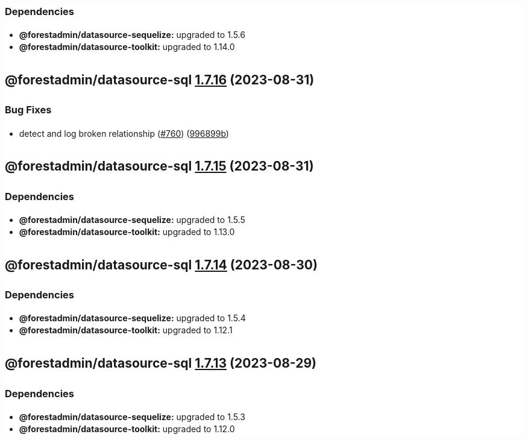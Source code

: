 



### Dependencies

* **@forestadmin/datasource-sequelize:** upgraded to 1.5.6
* **@forestadmin/datasource-toolkit:** upgraded to 1.14.0

## @forestadmin/datasource-sql [1.7.16](https://github.com/ForestAdmin/agent-nodejs/compare/@forestadmin/datasource-sql@1.7.15...@forestadmin/datasource-sql@1.7.16) (2023-08-31)


### Bug Fixes

* detect and log broken relationship ([#760](https://github.com/ForestAdmin/agent-nodejs/issues/760)) ([996899b](https://github.com/ForestAdmin/agent-nodejs/commit/996899b2b425edfd07346ee8fce97a24182fb80f))

## @forestadmin/datasource-sql [1.7.15](https://github.com/ForestAdmin/agent-nodejs/compare/@forestadmin/datasource-sql@1.7.14...@forestadmin/datasource-sql@1.7.15) (2023-08-31)





### Dependencies

* **@forestadmin/datasource-sequelize:** upgraded to 1.5.5
* **@forestadmin/datasource-toolkit:** upgraded to 1.13.0

## @forestadmin/datasource-sql [1.7.14](https://github.com/ForestAdmin/agent-nodejs/compare/@forestadmin/datasource-sql@1.7.13...@forestadmin/datasource-sql@1.7.14) (2023-08-30)





### Dependencies

* **@forestadmin/datasource-sequelize:** upgraded to 1.5.4
* **@forestadmin/datasource-toolkit:** upgraded to 1.12.1

## @forestadmin/datasource-sql [1.7.13](https://github.com/ForestAdmin/agent-nodejs/compare/@forestadmin/datasource-sql@1.7.12...@forestadmin/datasource-sql@1.7.13) (2023-08-29)





### Dependencies

* **@forestadmin/datasource-sequelize:** upgraded to 1.5.3
* **@forestadmin/datasource-toolkit:** upgraded to 1.12.0
